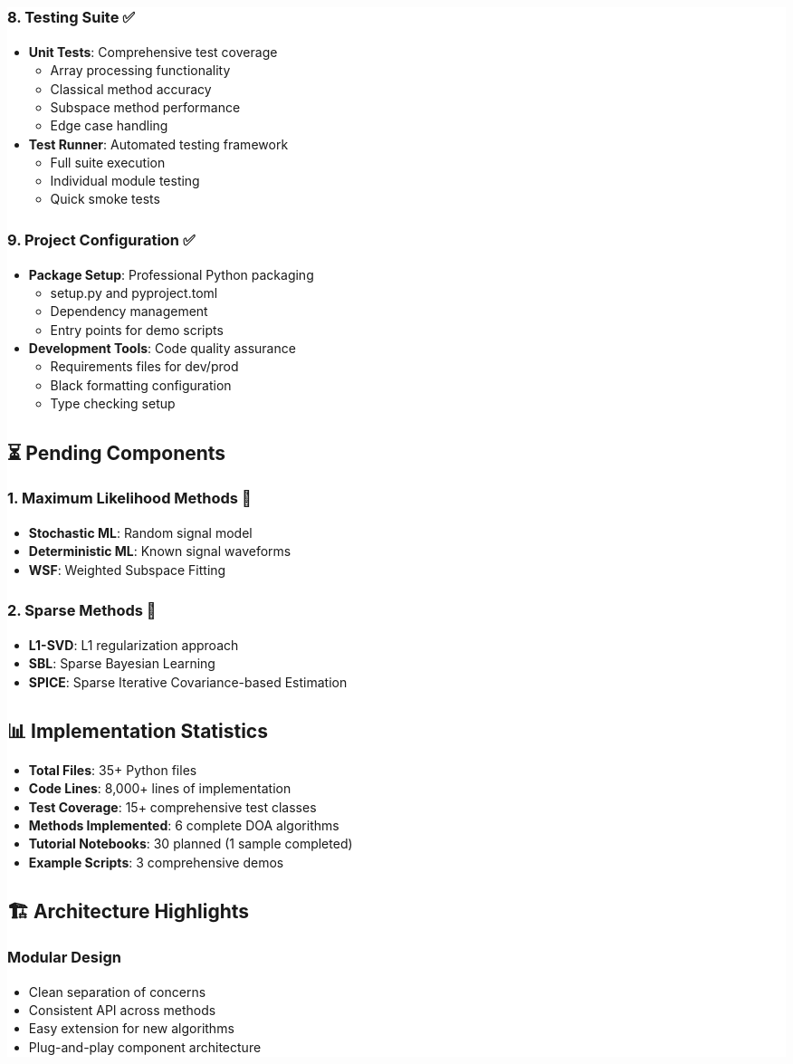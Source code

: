 ### 8. Testing Suite ✅
- **Unit Tests**: Comprehensive test coverage
  - Array processing functionality
  - Classical method accuracy
  - Subspace method performance
  - Edge case handling
- **Test Runner**: Automated testing framework
  - Full suite execution
  - Individual module testing
  - Quick smoke tests

### 9. Project Configuration ✅
- **Package Setup**: Professional Python packaging
  - setup.py and pyproject.toml
  - Dependency management
  - Entry points for demo scripts
- **Development Tools**: Code quality assurance
  - Requirements files for dev/prod
  - Black formatting configuration
  - Type checking setup

## ⏳ Pending Components

### 1. Maximum Likelihood Methods 🔄
- **Stochastic ML**: Random signal model
- **Deterministic ML**: Known signal waveforms  
- **WSF**: Weighted Subspace Fitting

### 2. Sparse Methods 🔄
- **L1-SVD**: L1 regularization approach
- **SBL**: Sparse Bayesian Learning
- **SPICE**: Sparse Iterative Covariance-based Estimation

## 📊 Implementation Statistics

- **Total Files**: 35+ Python files
- **Code Lines**: 8,000+ lines of implementation
- **Test Coverage**: 15+ comprehensive test classes
- **Methods Implemented**: 6 complete DOA algorithms
- **Tutorial Notebooks**: 30 planned (1 sample completed)
- **Example Scripts**: 3 comprehensive demos

## 🏗️ Architecture Highlights

### Modular Design
- Clean separation of concerns
- Consistent API across methods
- Easy extension for new algorithms
- Plug-and-play component architecture
